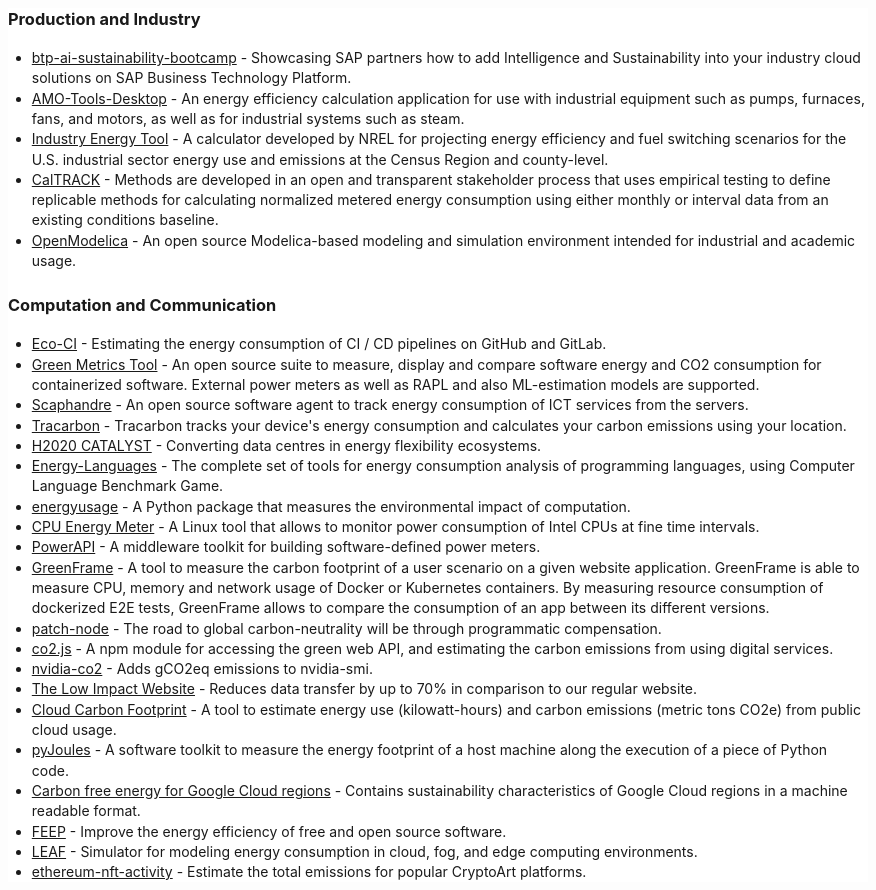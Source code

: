 ### Production and Industry
- [btp-ai-sustainability-bootcamp](https://github.com/SAP-samples/btp-ai-sustainability-bootcamp) - Showcasing SAP partners how to add Intelligence and Sustainability into your industry cloud solutions on SAP Business Technology Platform.
- [AMO-Tools-Desktop](https://github.com/ORNL-AMO/AMO-Tools-Desktop) -  An energy efficiency calculation application for use with industrial equipment such as pumps, furnaces, fans, and motors, as well as for industrial systems such as steam.
- [Industry Energy Tool](https://github.com/NREL/Industry-Energy-Tool) - A calculator developed by NREL for projecting energy efficiency and fuel switching scenarios for the U.S. industrial sector energy use and emissions at the Census Region and county-level.
- [CalTRACK](https://github.com/openeemeter/caltrack) - Methods are developed in an open and transparent stakeholder process that uses empirical testing to define replicable methods for calculating normalized metered energy consumption using either monthly or interval data from an existing conditions baseline.
- [OpenModelica](https://github.com/OpenModelica/OpenModelica) - An open source Modelica-based modeling and simulation environment intended for industrial and academic usage.

### Computation and Communication
- [Eco-CI](https://github.com/green-coding-berlin/eco-ci-energy-estimation) - Estimating the energy consumption of CI / CD pipelines on GitHub and GitLab.
- [Green Metrics Tool](https://github.com/green-coding-berlin/green-metrics-tool) - An open source suite to measure, display and compare software energy and CO2 consumption for containerized software. External power meters as well as RAPL and also ML-estimation models are supported.
- [Scaphandre](https://github.com/hubblo-org/scaphandre) - An open source software agent to track energy consumption of ICT services from the servers.
- [Tracarbon](https://github.com/fvaleye/tracarbon) - Tracarbon tracks your device's energy consumption and calculates your carbon emissions using your location.
- [H2020 CATALYST](https://gitlab.com/project-catalyst) - Converting data centres in energy flexibility ecosystems.
- [Energy-Languages](https://github.com/greensoftwarelab/Energy-Languages) - The complete set of tools for energy consumption analysis of programming languages, using Computer Language Benchmark Game.
- [energyusage](https://github.com/responsibleproblemsolving/energy-usage) - A Python package that measures the environmental impact of computation.
- [CPU Energy Meter](https://github.com/sosy-lab/cpu-energy-meter) - A Linux tool that allows to monitor power consumption of Intel CPUs at fine time intervals.
- [PowerAPI](https://github.com/powerapi-ng/powerapi) - A middleware toolkit for building software-defined power meters.
- [GreenFrame](https://github.com/marmelab/greenframe-cli) - A tool to measure the carbon footprint of a user scenario on a given website application. GreenFrame is able to measure CPU, memory and network usage of Docker or Kubernetes containers. By measuring resource consumption of dockerized E2E tests, GreenFrame allows to compare the consumption of an app between its different versions.
- [patch-node](https://github.com/patch-technology/patch-node) - The road to global carbon-neutrality will be through programmatic compensation.
- [co2.js](https://github.com/thegreenwebfoundation/co2.js) - A npm module for accessing the green web API, and estimating the carbon emissions from using digital services.
- [nvidia-co2](https://github.com/kylemcdonald/nvidia-co2) - Adds gCO2eq emissions to nvidia-smi.
- [The Low Impact Website](https://github.com/Organic-Basics/ob-low-impact-website) - Reduces data transfer by up to 70% in comparison to our regular website.
- [Cloud Carbon Footprint](https://github.com/cloud-carbon-footprint/cloud-carbon-footprint) - A tool to estimate energy use (kilowatt-hours) and carbon emissions (metric tons CO2e) from public cloud usage.
- [pyJoules](https://github.com/powerapi-ng/pyJoules) - A software toolkit to measure the energy footprint of a host machine along the execution of a piece of Python code.
- [Carbon free energy for Google Cloud regions](https://github.com/GoogleCloudPlatform/region-carbon-info) - Contains sustainability characteristics of Google Cloud regions in a machine readable format.
- [FEEP](https://invent.kde.org/teams/eco/feep) -  Improve the energy efficiency of free and open source software.
- [LEAF](https://github.com/dos-group/leaf) - Simulator for modeling energy consumption in cloud, fog, and edge computing environments.
- [ethereum-nft-activity](https://github.com/kylemcdonald/ethereum-nft-activity) - Estimate the total emissions for popular CryptoArt platforms.